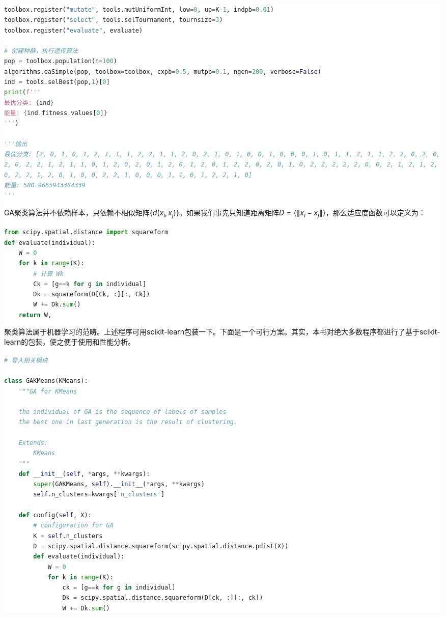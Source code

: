 ```python
toolbox.register("mutate", tools.mutUniformInt, low=0, up=K-1, indpb=0.01)
toolbox.register("select", tools.selTournament, tournsize=3)
toolbox.register("evaluate", evaluate)

# 创建种群，执行遗传算法
pop = toolbox.population(n=100)
algorithms.eaSimple(pop, toolbox=toolbox, cxpb=0.5, mutpb=0.1, ngen=200, verbose=False)
ind = tools.selBest(pop,1)[0]
print(f'''
最优分类: {ind} 
能量: {ind.fitness.values[0]}
''')

'''输出
最优分类: [2, 0, 1, 0, 1, 2, 1, 1, 1, 2, 2, 1, 1, 2, 0, 2, 1, 0, 1, 0, 0, 1, 0, 0, 0, 1, 0, 1, 1, 2, 1, 1, 2, 2, 0, 2, 0, 2, 0, 2, 2, 1, 2, 1, 1, 0, 1, 2, 0, 2, 0, 1, 2, 0, 1, 2, 0, 1, 2, 2, 0, 2, 0, 1, 0, 2, 2, 2, 2, 2, 0, 0, 2, 1, 2, 1, 2, 0, 2, 2, 1, 2, 0, 1, 0, 0, 2, 2, 1, 0, 0, 0, 1, 1, 0, 1, 2, 2, 1, 0] 
能量: 580.9665943384339
'''
```

GA聚类算法并不依赖样本，只依赖不相似矩阵$\{d(x_i,x_j)\}$。如果我们事先只知道距离矩阵$D=\{\|x_i-x_j\|\}$，那么适应度函数可以定义为：

```python
from scipy.spatial.distance import squareform
def evaluate(individual):
    W = 0
    for k in range(K):
        # 计算 Wk
        Ck = [g==k for g in individual]
        Dk = squareform(D[Ck, :][:, Ck])
        W += Dk.sum()
    return W,
```



聚类算法属于机器学习的范畴。上述程序可用scikit-learn包装一下。下面是一个可行方案。其实，本书对绝大多数程序都进行了基于scikit-learn的包装，使之便于使用和性能分析。

```python
# 导入相关模块

class GAKMeans(KMeans):
    """GA for KMeans
    
    the individual of GA is the sequence of labels of samples
    the best one in last generation is the result of clustering.
    
    Extends:
        KMeans
    """
    def __init__(self, *args, **kwargs):
        super(GAKMeans, self).__init__(*args, **kwargs)
        self.n_clusters=kwargs['n_clusters']

    def config(self, X):
        # configuration for GA
        K = self.n_clusters
        D = scipy.spatial.distance.squareform(scipy.spatial.distance.pdist(X))
        def evaluate(individual):
            W = 0
            for k in range(K):
                ck = [g==k for g in individual]
                Dk = scipy.spatial.distance.squareform(D[ck, :][:, ck])
                W += Dk.sum()
```
